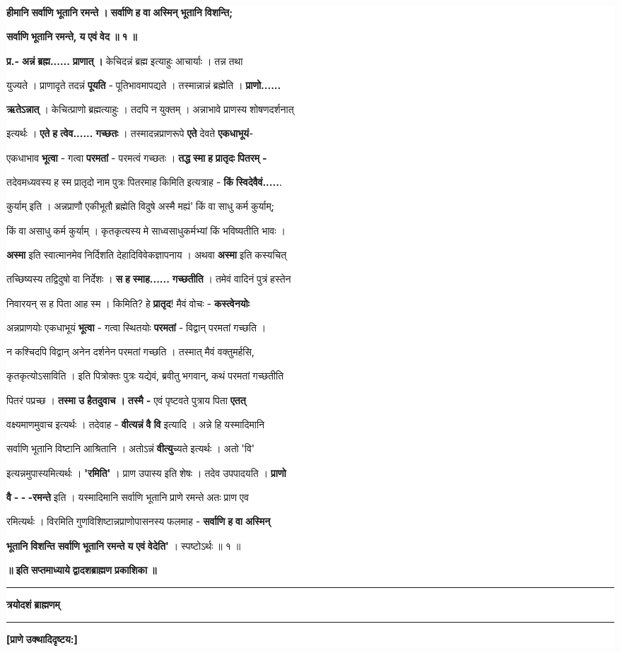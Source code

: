 **हीमानि** **सर्वाणि** **भूतानि** **रमन्ते** **।** **सर्वाणि** **ह** **वा** **अस्मिन्** **भूतानि** **विशन्ति;**

**सर्वाणि** **भूतानि** **रमन्ते,** **य** **एवं** **वेद** **॥** **१** **॥**

**प्र.-** **अन्नं** **ब्रह्म......** **प्राणात्** **।** केचिदन्नं ब्रह्म इत्याहुः आचार्याः । तन्न तथा

युज्यते । प्राणादृते तदन्नं **पूयति** - पूतिभावमापद्यते । तस्मान्नान्नं ब्रह्मेति । **प्राणो......**

**ऋतेऽन्नात्** । केचित्प्राणो ब्रह्मत्याहुः । तदपि न युक्तम् । अन्नाभावे प्राणस्य शोषणदर्शनात्

इत्यर्थः । **एते** **ह** **त्वेव......** **गच्छतः** । तस्मादन्नप्राणरूपे **एते** देवते **एकधाभूयं**-

एकधाभाव **भूत्वा** - गत्वा **परमतां** - परमत्वं गच्छतः । **तद्ध** **स्मा** **ह** **प्रातृदः** **पितरम्** **-**

तदेवमध्यवस्य ह स्म प्रातृदो नाम पुत्रः पितरमाह किमिति इत्यत्राह - **किं** **स्विदेवैवं.....**.

कुर्याम् इति । अन्नप्राणौ एकीभूतौ ब्रह्मेति विदुषे अस्मै मह्यं' किं वा साधु कर्म कुर्याम्;

किं वा असाधु कर्म कुर्याम् । कृतकृत्यस्य मे साध्वसाधुकर्मभ्यां किं भविष्यतीति भावः ।

**अस्मा** इति स्वात्मानमेव निर्दिशति देहादिविवेकज्ञापनाय । अथवा **अस्मा** इति कस्यचित्

तच्छिष्यस्य तद्विदुषो वा निर्देशः । **स** **ह** **स्माह......** **गच्छतीति** । तमेवं वादिनं पुत्रं हस्तेन

निवारयन् स ह पिता आह स्म । किमिति? हे **प्रातृद**! मैवं वोचः - **कस्त्वेनयोः**

अन्नप्राणयोः एकधाभूयं **भूत्वा** - गत्वा स्थितयोः **परमतां** - विद्वान् परमतां गच्छति ।

न कश्चिदपि विद्वान् अनेन दर्शनेन परमतां गच्छति । तस्मात् मैवं वक्तुमर्हसि,

कृतकृत्योऽसाविति । इति पित्रोक्तः पुत्रः यद्येवं, ब्रवीतु भगवान्, कथं परमतां गच्छतीति

पितरं पप्रच्छ । **तस्मा** **उ** **हैतदुवाच** **।** **तस्मै** **-** एवं पृष्टवते पुत्राय पिता **एतत्**

वक्ष्यमाणमुवाच इत्यर्थः । तदेवाह - **वीत्यन्नं** **वै** **वि** इत्यादि । अन्ने हि यस्मादिमानि

सर्वाणि भूतानि विष्टानि आश्रितानि । अतोऽन्नं **वीत्यु**च्यते इत्यर्थः । अतो 'वि'

इत्यन्नमुपास्यमित्यर्थः । **'रमिति'** । प्राण उपास्य इति शेषः । तदेव उपपादयति । **प्राणो**

**वै** **- - -रमन्ते** इति । यस्मादिमानि सर्वाणि भूतानि प्राणे रमन्ते अतः प्राण एव

रमित्यर्थः । विरमिति गुणविशिष्टान्नप्राणोपासनस्य फलमाह - **सर्वाणि** **ह** **वा** **अस्मिन्**

**भूतानि** **विशन्ति** **सर्वाणि** **भूतानि** **रमन्ते** **य** **एवं** **वेदेति'** । स्पष्टोऽर्थः ॥ १ ॥

**॥** **इति** **सप्तमाध्याये** **द्वादशब्राह्मण** **प्रकाशिका** **॥**

****

**त्रयोदशं** **ब्राह्मणम्**

****

**\[प्राणे** **उक्थादिदृष्टय:\]**
